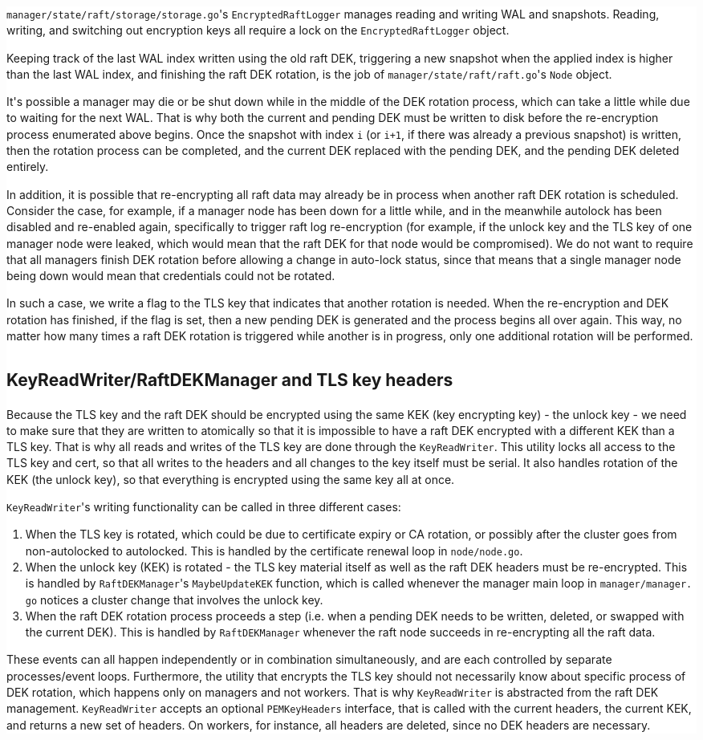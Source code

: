 `manager/state/raft/storage/storage.go`'s `EncryptedRaftLogger` manages reading and writing WAL and snapshots.  Reading, writing, and switching out encryption keys all require a lock on the `EncryptedRaftLogger` object.

Keeping track of the last WAL index written using the old raft DEK, triggering a new snapshot when the applied index is higher than the last WAL index, and finishing the raft DEK rotation, is the job of `manager/state/raft/raft.go`'s `Node` object.

It's possible a manager may die or be shut down while in the middle of the DEK rotation process, which can take a little while due to waiting for the next WAL.  That is why both the current and pending DEK must be written to disk before the re-encryption process enumerated above begins.  Once the snapshot with index `i` (or `i+1`, if there was already a previous snapshot) is written, then the rotation process can be completed, and the current DEK replaced with the pending DEK, and the pending DEK deleted entirely.

In addition, it is possible that re-encrypting all raft data may already be in process when another raft DEK rotation is scheduled.  Consider the case, for example, if a manager node has been down for a little while, and in the meanwhile autolock has been disabled and re-enabled again, specifically to trigger raft log re-encryption (for example, if the unlock key and the TLS key of one manager node were leaked, which would mean that the raft DEK for that node would be compromised).  We do not want to require that all managers finish DEK rotation before allowing a change in auto-lock status, since that means that a single manager node being down would mean that credentials could not be rotated.

In such a case, we write a flag to the TLS key that indicates that another rotation is needed.  When the re-encryption and DEK rotation has finished, if the flag is set, then a new pending DEK is generated and the process begins all over again.  This way, no matter how many times a raft DEK rotation is triggered while another is in progress, only one additional rotation will be performed.

## KeyReadWriter/RaftDEKManager and TLS key headers

Because the TLS key and the raft DEK should be encrypted using the same KEK (key encrypting key) - the unlock key - we need to make sure that they are written to atomically so that it is impossible to have a raft DEK encrypted with a different KEK than a TLS key.  That is why all reads and writes of the TLS key are done through the `KeyReadWriter`.  This utility locks all access to the TLS key and cert, so that all writes to the headers and all changes to the key itself must be serial.  It also handles rotation of the KEK (the unlock key), so that everything is encrypted using the same key all at once.

`KeyReadWriter`'s writing functionality can be called in three different cases:

1.  When the TLS key is rotated, which could be due to certificate expiry or CA rotation, or possibly after the cluster goes from non-autolocked to autolocked.  This is handled by the certificate renewal loop in `node/node.go`.
1.  When the unlock key (KEK) is rotated - the TLS key material itself as well as the raft DEK headers must be re-encrypted.  This is handled by `RaftDEKManager`'s `MaybeUpdateKEK` function, which is called whenever the manager main loop in `manager/manager.go` notices a cluster change that involves the unlock key.
1.  When the raft DEK rotation process proceeds a step (i.e. when a pending DEK needs to be written, deleted, or swapped with the current DEK).  This is handled by `RaftDEKManager` whenever the raft node succeeds in re-encrypting all the raft data.

These events can all happen independently or in combination simultaneously, and are each controlled by separate processes/event loops.  Furthermore, the utility that encrypts the TLS key should not necessarily know about specific process of DEK rotation, which happens only on managers and not workers.  That is why `KeyReadWriter` is abstracted from the raft DEK management.  `KeyReadWriter` accepts an optional `PEMKeyHeaders` interface, that is called with the current headers, the current KEK, and returns a new set of headers.  On workers, for instance, all headers are deleted, since no DEK headers are necessary.
